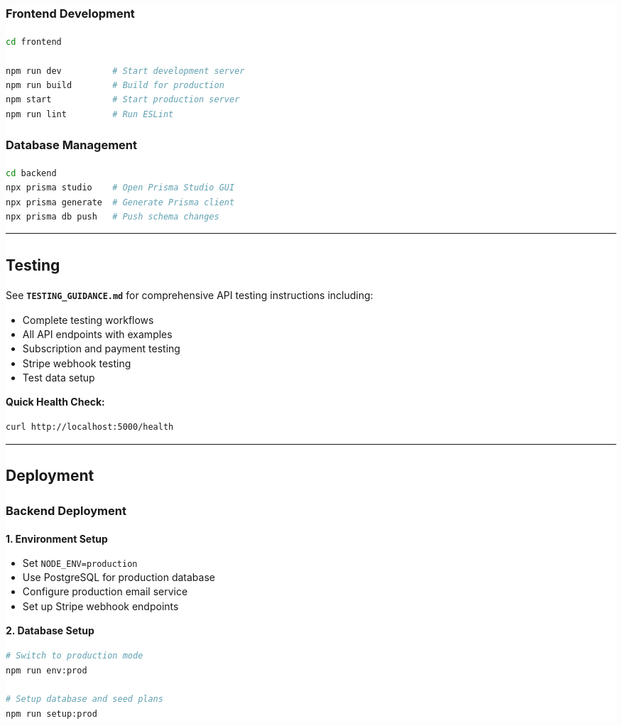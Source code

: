 ### Frontend Development
```bash
cd frontend

npm run dev          # Start development server
npm run build        # Build for production
npm start            # Start production server
npm run lint         # Run ESLint
```

### Database Management
```bash
cd backend
npx prisma studio    # Open Prisma Studio GUI
npx prisma generate  # Generate Prisma client
npx prisma db push   # Push schema changes
```

---

## Testing

See **`TESTING_GUIDANCE.md`** for comprehensive API testing instructions including:
- Complete testing workflows
- All API endpoints with examples
- Subscription and payment testing
- Stripe webhook testing
- Test data setup

**Quick Health Check:**
```bash
curl http://localhost:5000/health
```

---

## Deployment

### Backend Deployment

**1. Environment Setup**
- Set `NODE_ENV=production`
- Use PostgreSQL for production database
- Configure production email service
- Set up Stripe webhook endpoints

**2. Database Setup**
```bash
# Switch to production mode
npm run env:prod

# Setup database and seed plans
npm run setup:prod
```
